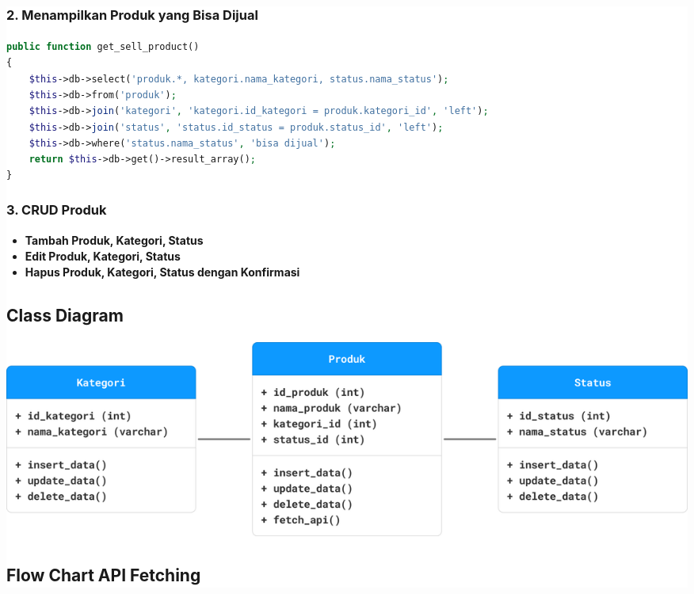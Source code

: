 ### 2. Menampilkan Produk yang Bisa Dijual
```php
public function get_sell_product() 
{
	$this->db->select('produk.*, kategori.nama_kategori, status.nama_status');
	$this->db->from('produk');
	$this->db->join('kategori', 'kategori.id_kategori = produk.kategori_id', 'left');
	$this->db->join('status', 'status.id_status = produk.status_id', 'left');
	$this->db->where('status.nama_status', 'bisa dijual');
	return $this->db->get()->result_array();
}
```

### 3. CRUD Produk
- **Tambah Produk, Kategori, Status**
- **Edit Produk, Kategori, Status**
- **Hapus Produk, Kategori, Status dengan Konfirmasi**

## Class Diagram
![Deskripsi Gambar](screen_captures/class-diagram.png)
## Flow Chart API Fetching